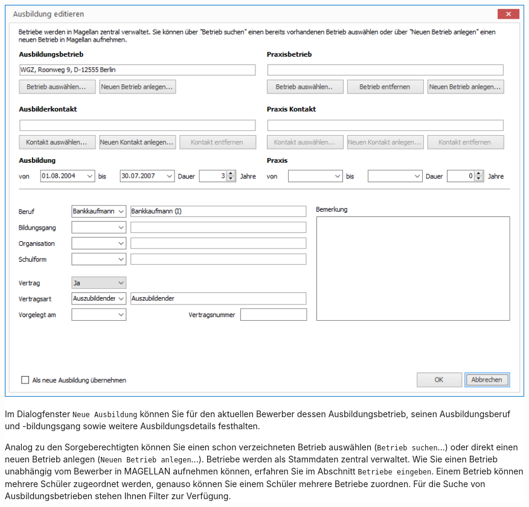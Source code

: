 ![neuer Ausbildungsdatensatz](../assets/images/bewerber/ausbildung02.png)

Im Dialogfenster `Neue Ausbildung` können Sie für den aktuellen Bewerber dessen Ausbildungsbetrieb, seinen Ausbildungsberuf und -bildungsgang sowie weitere Ausbildungsdetails festhalten.

Analog zu den Sorgeberechtigten können Sie einen schon verzeichneten Betrieb auswählen (`Betrieb suchen`...) oder direkt einen neuen Betrieb anlegen (`Neuen Betrieb anlegen`...). Betriebe werden als Stammdaten zentral verwaltet. Wie Sie einen Betrieb unabhängig vom Bewerber in MAGELLAN aufnehmen können, erfahren Sie im Abschnitt `Betriebe eingeben`. Einem Betrieb können mehrere Schüler zugeordnet werden, genauso können Sie einem Schüler mehrere Betriebe zuordnen.
Für die Suche von Ausbildungsbetrieben stehen Ihnen Filter zur Verfügung.
 